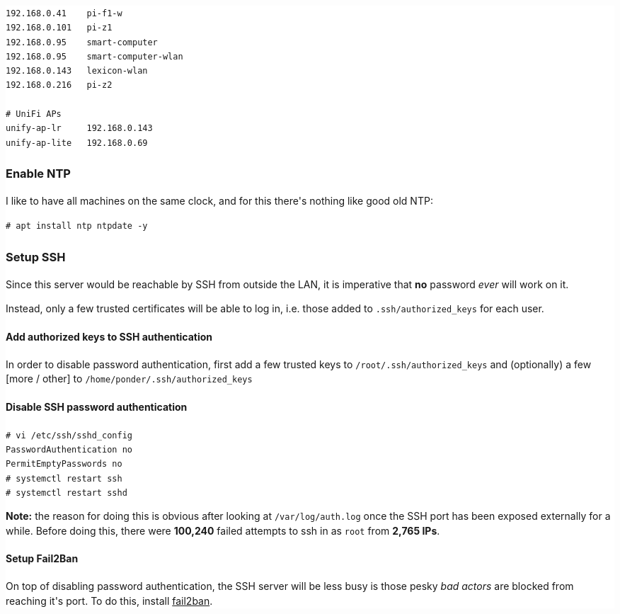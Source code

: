 ```
192.168.0.41    pi-f1-w
192.168.0.101   pi-z1
192.168.0.95    smart-computer
192.168.0.95    smart-computer-wlan
192.168.0.143   lexicon-wlan
192.168.0.216   pi-z2

# UniFi APs
unify-ap-lr     192.168.0.143
unify-ap-lite   192.168.0.69
```

### Enable NTP 

I like to have all machines on the same clock,
and for this there's nothing like good old NTP:

```
# apt install ntp ntpdate -y
```

### Setup SSH

Since this server would be reachable by SSH from outside the LAN,
it is imperative that **no** password *ever* will work on it.

Instead, only a few trusted certificates will be able to log in,
i.e. those added to `.ssh/authorized_keys` for each user.

#### Add authorized keys to SSH authentication

In order to disable password authentication, first add a few
trusted keys to `/root/.ssh/authorized_keys` and (optionally)
a few [more / other] to `/home/ponder/.ssh/authorized_keys`

#### Disable SSH password authentication

```
# vi /etc/ssh/sshd_config
PasswordAuthentication no
PermitEmptyPasswords no
# systemctl restart ssh
# systemctl restart sshd
```

**Note:** the reason for doing this is obvious after looking at
`/var/log/auth.log` once the SSH port has been exposed externally
for a while. Before doing this, there were **100,240** failed attempts to ssh in as `root` from **2,765 IPs**.

#### Setup Fail2Ban

On top of disabling password authentication, the SSH server will
be less busy is those pesky *bad actors* are blocked from
reaching it's port. To do this, install
[fail2ban](https://github.com/fail2ban/fail2ban).
